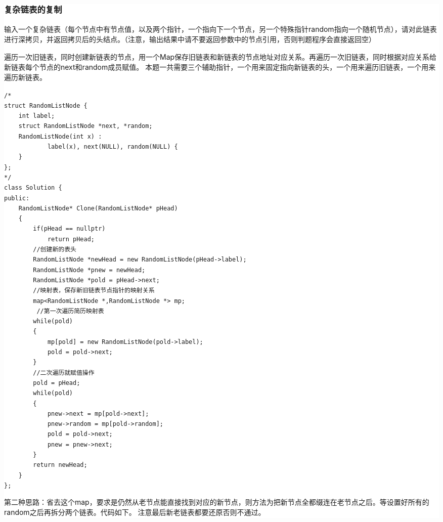### 复杂链表的复制

输入一个复杂链表（每个节点中有节点值，以及两个指针，一个指向下一个节点，另一个特殊指针random指向一个随机节点），请对此链表进行深拷贝，并返回拷贝后的头结点。（注意，输出结果中请不要返回参数中的节点引用，否则判题程序会直接返回空）

遍历一次旧链表，同时创建新链表的节点，用一个Map保存旧链表和新链表的节点地址对应关系。再遍历一次旧链表，同时根据对应关系给新链表每个节点的next和random成员赋值。
本题一共需要三个辅助指针，一个用来固定指向新链表的头，一个用来遍历旧链表，一个用来遍历新链表。

```
/*
struct RandomListNode {
    int label;
    struct RandomListNode *next, *random;
    RandomListNode(int x) :
            label(x), next(NULL), random(NULL) {
    }
};
*/
class Solution {
public:
    RandomListNode* Clone(RandomListNode* pHead)
    {
        if(pHead == nullptr)
            return pHead;
        //创建新的表头
        RandomListNode *newHead = new RandomListNode(pHead->label);
        RandomListNode *pnew = newHead;
        RandomListNode *pold = pHead->next;
        //映射表，保存新旧链表节点指针的映射关系
        map<RandomListNode *,RandomListNode *> mp;
         //第一次遍历简历映射表
        while(pold)
        {
            mp[pold] = new RandomListNode(pold->label);
            pold = pold->next;
        }
        //二次遍历就赋值操作
        pold = pHead;
        while(pold)
        {
            pnew->next = mp[pold->next];
            pnew->random = mp[pold->random];
            pold = pold->next;
            pnew = pnew->next;
        }
        return newHead;
    }
};
```

第二种思路：省去这个map，要求是仍然从老节点能直接找到对应的新节点，则方法为把新节点全都缀连在老节点之后。等设置好所有的random之后再拆分两个链表。代码如下。
注意最后新老链表都要还原否则不通过。
